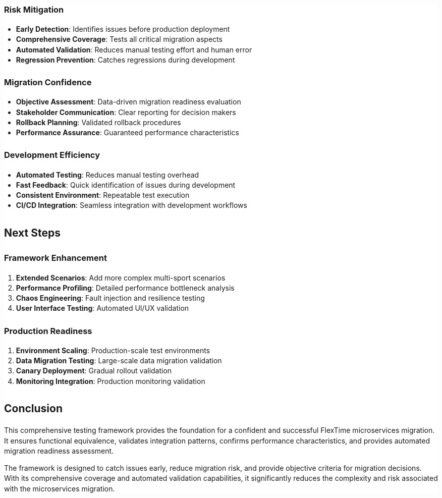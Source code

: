 ### Risk Mitigation
- **Early Detection**: Identifies issues before production deployment
- **Comprehensive Coverage**: Tests all critical migration aspects
- **Automated Validation**: Reduces manual testing effort and human error
- **Regression Prevention**: Catches regressions during development

### Migration Confidence
- **Objective Assessment**: Data-driven migration readiness evaluation
- **Stakeholder Communication**: Clear reporting for decision makers
- **Rollback Planning**: Validated rollback procedures
- **Performance Assurance**: Guaranteed performance characteristics

### Development Efficiency
- **Automated Testing**: Reduces manual testing overhead
- **Fast Feedback**: Quick identification of issues during development
- **Consistent Environment**: Repeatable test execution
- **CI/CD Integration**: Seamless integration with development workflows

## Next Steps

### Framework Enhancement
1. **Extended Scenarios**: Add more complex multi-sport scenarios
2. **Performance Profiling**: Detailed performance bottleneck analysis
3. **Chaos Engineering**: Fault injection and resilience testing
4. **User Interface Testing**: Automated UI/UX validation

### Production Readiness
1. **Environment Scaling**: Production-scale test environments
2. **Data Migration Testing**: Large-scale data migration validation
3. **Canary Deployment**: Gradual rollout validation
4. **Monitoring Integration**: Production monitoring validation

## Conclusion

This comprehensive testing framework provides the foundation for a confident and successful FlexTime microservices migration. It ensures functional equivalence, validates integration patterns, confirms performance characteristics, and provides automated migration readiness assessment.

The framework is designed to catch issues early, reduce migration risk, and provide objective criteria for migration decisions. With its comprehensive coverage and automated validation capabilities, it significantly reduces the complexity and risk associated with the microservices migration.